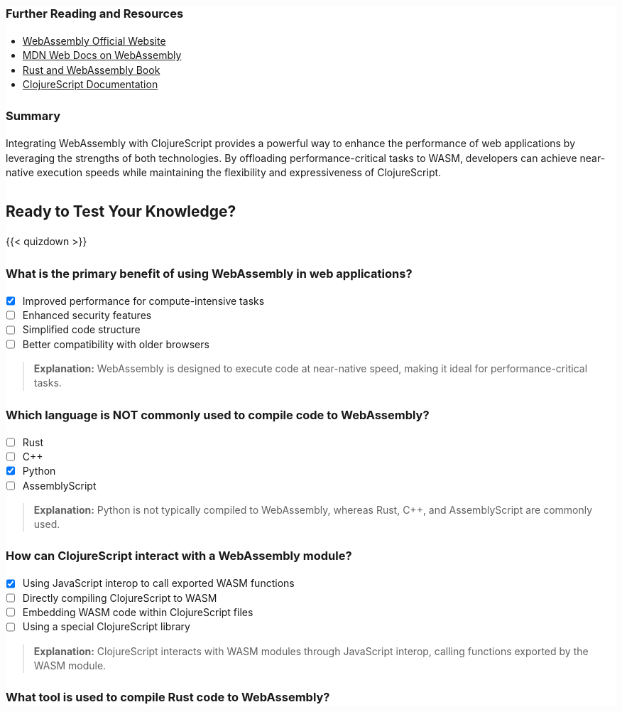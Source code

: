 ### Further Reading and Resources

- [WebAssembly Official Website](https://webassembly.org/)
- [MDN Web Docs on WebAssembly](https://developer.mozilla.org/en-US/docs/WebAssembly)
- [Rust and WebAssembly Book](https://rustwasm.github.io/book/)
- [ClojureScript Documentation](https://clojurescript.org/)

### Summary

Integrating WebAssembly with ClojureScript provides a powerful way to enhance the performance of web applications by leveraging the strengths of both technologies. By offloading performance-critical tasks to WASM, developers can achieve near-native execution speeds while maintaining the flexibility and expressiveness of ClojureScript.

## **Ready to Test Your Knowledge?**

{{< quizdown >}}

### What is the primary benefit of using WebAssembly in web applications?

- [x] Improved performance for compute-intensive tasks
- [ ] Enhanced security features
- [ ] Simplified code structure
- [ ] Better compatibility with older browsers

> **Explanation:** WebAssembly is designed to execute code at near-native speed, making it ideal for performance-critical tasks.

### Which language is NOT commonly used to compile code to WebAssembly?

- [ ] Rust
- [ ] C++
- [x] Python
- [ ] AssemblyScript

> **Explanation:** Python is not typically compiled to WebAssembly, whereas Rust, C++, and AssemblyScript are commonly used.

### How can ClojureScript interact with a WebAssembly module?

- [x] Using JavaScript interop to call exported WASM functions
- [ ] Directly compiling ClojureScript to WASM
- [ ] Embedding WASM code within ClojureScript files
- [ ] Using a special ClojureScript library

> **Explanation:** ClojureScript interacts with WASM modules through JavaScript interop, calling functions exported by the WASM module.

### What tool is used to compile Rust code to WebAssembly?
